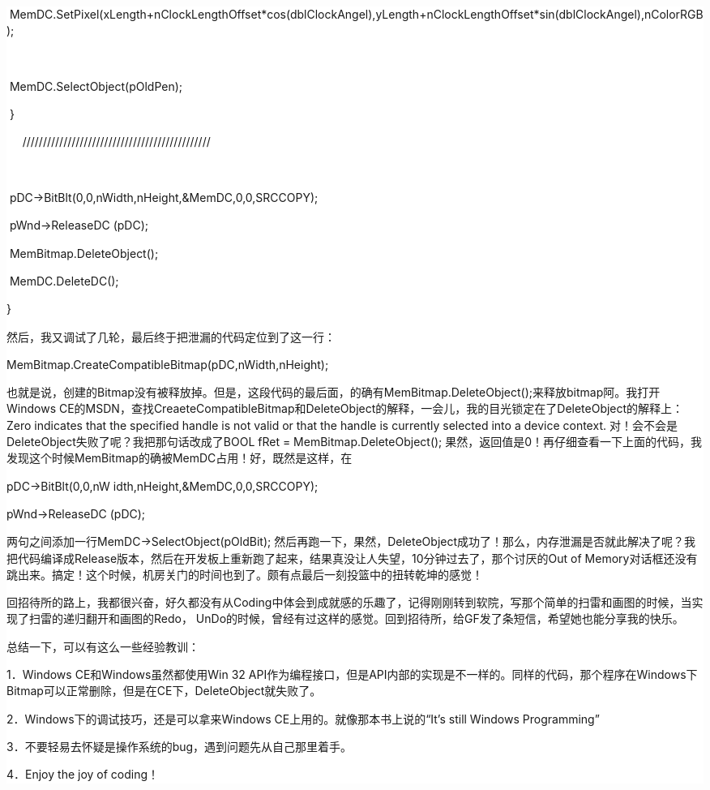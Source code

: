 &nbsp;MemDC.SetPixel(xLength+nClockLengthOffset\*cos(dblClockAngel),yLength+nClockLengthOffset\*sin(dblClockAngel),nColorRGB);
	  
&nbsp;&nbsp;&nbsp;&nbsp;
	  
&nbsp;MemDC.SelectObject(pOldPen);
	  
&nbsp;}
	  
&nbsp;&nbsp;&nbsp;&nbsp;&nbsp;//////////////////////////////////////////////
	  
&nbsp;
	  
&nbsp;pDC->BitBlt(0,0,nWidth,nHeight,&MemDC,0,0,SRCCOPY);
	  
&nbsp;pWnd->ReleaseDC&nbsp;(pDC);&nbsp;&nbsp;&nbsp;&nbsp;
	  
&nbsp;MemBitmap.DeleteObject();
	  
&nbsp;MemDC.DeleteDC();
	  
}

然后，我又调试了几轮，最后终于把泄漏的代码定位到了这一行：
	  
MemBitmap.CreateCompatibleBitmap(pDC,nWidth,nHeight);
	  
也就是说，创建的Bitmap没有被释放掉。但是，这段代码的最后面，的确有MemBitmap.DeleteObject();来释放bitmap阿。我打开Windows&nbsp;CE的MSDN，查找CreaeteCompatibleBitmap和DeleteObject的解释，一会儿，我的目光锁定在了DeleteObject的解释上：Zero&nbsp;indicates&nbsp;that&nbsp;the&nbsp;specified&nbsp;handle&nbsp;is&nbsp;not&nbsp;valid&nbsp;or&nbsp;that&nbsp;the&nbsp;handle&nbsp;is&nbsp;currently&nbsp;selected&nbsp;into&nbsp;a&nbsp;device&nbsp;context.&nbsp;对！会不会是DeleteObject失败了呢？我把那句话改成了BOOL&nbsp;fRet&nbsp;=&nbsp;MemBitmap.DeleteObject();&nbsp;果然，返回值是0！再仔细查看一下上面的代码，我发现这个时候MemBitmap的确被MemDC占用！好，既然是这样，在
	  
pDC->BitBlt(0,0,nW idth,nHeight,&MemDC,0,0,SRCCOPY);
	  
pWnd->ReleaseDC&nbsp;(pDC);
	  
两句之间添加一行MemDC->SelectObject(pOldBit);&nbsp;然后再跑一下，果然，DeleteObject成功了！那么，内存泄漏是否就此解决了呢？我把代码编译成Release版本，然后在开发板上重新跑了起来，结果真没让人失望，10分钟过去了，那个讨厌的Out&nbsp;of&nbsp;Memory对话框还没有跳出来。搞定！这个时候，机房关门的时间也到了。颇有点最后一刻投篮中的扭转乾坤的感觉！
	  
回招待所的路上，我都很兴奋，好久都没有从Coding中体会到成就感的乐趣了，记得刚刚转到软院，写那个简单的扫雷和画图的时候，当实现了扫雷的递归翻开和画图的Redo，&nbsp;UnDo的时候，曾经有过这样的感觉。回到招待所，给GF发了条短信，希望她也能分享我的快乐。
	  
总结一下，可以有这么一些经验教训：
	  
1．Windows&nbsp;CE和Windows虽然都使用Win&nbsp;32&nbsp;API作为编程接口，但是API内部的实现是不一样的。同样的代码，那个程序在Windows下Bitmap可以正常删除，但是在CE下，DeleteObject就失败了。
	  
2．Windows下的调试技巧，还是可以拿来Windows&nbsp;CE上用的。就像那本书上说的&ldquo;It&rsquo;s&nbsp;still&nbsp;Windows&nbsp;Programming&rdquo;
	  
3．不要轻易去怀疑是操作系统的bug，遇到问题先从自己那里着手。
	  
4．Enjoy&nbsp;the&nbsp;joy&nbsp;of&nbsp;coding！